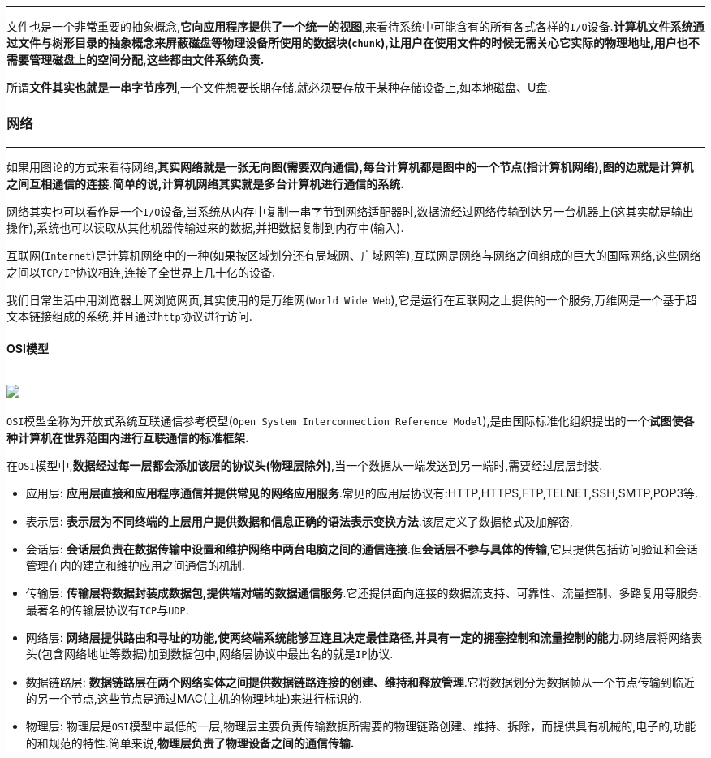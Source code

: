----------



文件也是一个非常重要的抽象概念,**它向应用程序提供了一个统一的视图**,来看待系统中可能含有的所有各式各样的`I/O`设备.**计算机文件系统通过文件与树形目录的抽象概念来屏蔽磁盘等物理设备所使用的数据块(`chunk`),让用户在使用文件的时候无需关心它实际的物理地址,用户也不需要管理磁盘上的空间分配,这些都由文件系统负责.**

所谓**文件其实也就是一串字节序列**,一个文件想要长期存储,就必须要存放于某种存储设备上,如本地磁盘、U盘.




### 网络


----------



如果用图论的方式来看待网络,**其实网络就是一张无向图(需要双向通信),每台计算机都是图中的一个节点(指计算机网络),图的边就是计算机之间互相通信的连接.简单的说,计算机网络其实就是多台计算机进行通信的系统.**

网络其实也可以看作是一个`I/O`设备,当系统从内存中复制一串字节到网络适配器时,数据流经过网络传输到达另一台机器上(这其实就是输出操作),系统也可以读取从其他机器传输过来的数据,并把数据复制到内存中(输入).

互联网(`Internet`)是计算机网络中的一种(如果按区域划分还有局域网、广域网等),互联网是网络与网络之间组成的巨大的国际网络,这些网络之间以`TCP/IP`协议相连,连接了全世界上几十亿的设备.

我们日常生活中用浏览器上网浏览网页,其实使用的是万维网(`World Wide Web`),它是运行在互联网之上提供的一个服务,万维网是一个基于超文本链接组成的系统,并且通过`http`协议进行访问.


#### OSI模型


----------



![](http://wx2.sinaimg.cn/mw690/63503acbly1fjat0ftqf4j20fk0gz758.jpg)

`OSI`模型全称为开放式系统互联通信参考模型(`Open System Interconnection Reference Model`),是由国际标准化组织提出的一个**试图使各种计算机在世界范围内进行互联通信的标准框架.**

在`OSI`模型中,**数据经过每一层都会添加该层的协议头(物理层除外)**,当一个数据从一端发送到另一端时,需要经过层层封装.

 - 应用层: **应用层直接和应用程序通信并提供常见的网络应用服务**.常见的应用层协议有:HTTP,HTTPS,FTP,TELNET,SSH,SMTP,POP3等.

 - 表示层: **表示层为不同终端的上层用户提供数据和信息正确的语法表示变换方法**.该层定义了数据格式及加解密,

 - 会话层: **会话层负责在数据传输中设置和维护网络中两台电脑之间的通信连接**.但**会话层不参与具体的传输**,它只提供包括访问验证和会话管理在内的建立和维护应用之间通信的机制.

 - 传输层: **传输层将数据封装成数据包,提供端对端的数据通信服务**.它还提供面向连接的数据流支持、可靠性、流量控制、多路复用等服务.最著名的传输层协议有`TCP`与`UDP`.

 - 网络层: **网络层提供路由和寻址的功能,使两终端系统能够互连且决定最佳路径,并具有一定的拥塞控制和流量控制的能力**.网络层将网络表头(包含网络地址等数据)加到数据包中,网络层协议中最出名的就是`IP`协议.

 - 数据链路层: **数据链路层在两个网络实体之间提供数据链路连接的创建、维持和释放管理**.它将数据划分为数据帧从一个节点传输到临近的另一个节点,这些节点是通过MAC(主机的物理地址)来进行标识的.

 - 物理层: 物理层是`OSI`模型中最低的一层,物理层主要负责传输数据所需要的物理链路创建、维持、拆除，而提供具有机械的,电子的,功能的和规范的特性.简单来说,**物理层负责了物理设备之间的通信传输.**

